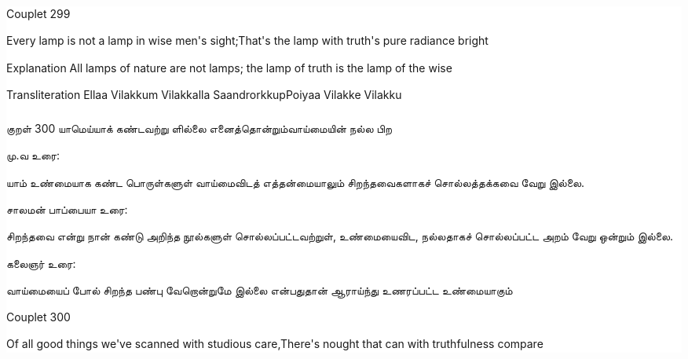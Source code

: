 


Couplet
299


Every lamp is not a lamp in wise men's sight;That's the lamp with truth's pure radiance bright




Explanation
All lamps of nature are not lamps; the lamp of truth is the lamp of the wise




Transliteration
Ellaa Vilakkum  Vilakkalla  SaandrorkkupPoiyaa  Vilakke  Vilakku




###













குறள்
300
 யாமெய்யாக் கண்டவற்று ளில்லை எனைத்தொன்றும்வாய்மையின் நல்ல பிற




மு.வ உரை:

யாம் உண்மையாக கண்ட பொருள்களுள் வாய்மைவிடத் எத்தன்மையாலும் சிறந்தவைகளாகச் சொல்லத்தக்கவை வேறு இல்லை.




சாலமன் பாப்பையா உரை:

சிறந்தவை என்று நான் கண்டு அறிந்த நூல்களுள் சொல்லப்பட்டவற்றுள், உண்மையைவிட, நல்லதாகச் சொல்லப்பட்ட அறம் வேறு ஒன்றும் இல்லை.




கலைஞர் உரை:

வாய்மையைப் போல் சிறந்த பண்பு வேறொன்றுமே இல்லை என்பதுதான் ஆராய்ந்து உணரப்பட்ட உண்மையாகும்




Couplet
300


Of all good things we've scanned with studious care,There's nought that can with truthfulness compare
